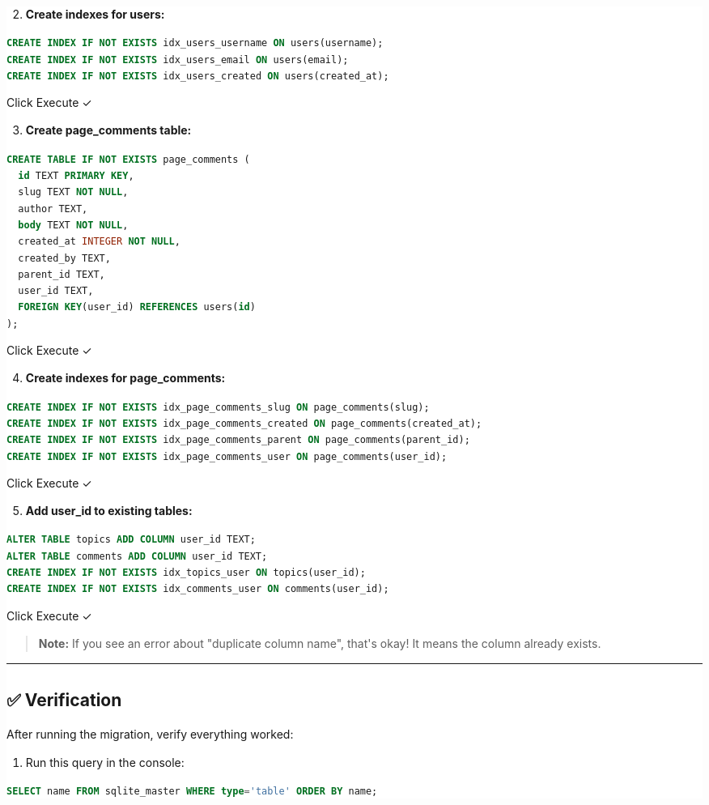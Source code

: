 2. **Create indexes for users:**
```sql
CREATE INDEX IF NOT EXISTS idx_users_username ON users(username);
CREATE INDEX IF NOT EXISTS idx_users_email ON users(email);
CREATE INDEX IF NOT EXISTS idx_users_created ON users(created_at);
```
Click Execute ✓

3. **Create page_comments table:**
```sql
CREATE TABLE IF NOT EXISTS page_comments (
  id TEXT PRIMARY KEY,
  slug TEXT NOT NULL,
  author TEXT,
  body TEXT NOT NULL,
  created_at INTEGER NOT NULL,
  created_by TEXT,
  parent_id TEXT,
  user_id TEXT,
  FOREIGN KEY(user_id) REFERENCES users(id)
);
```
Click Execute ✓

4. **Create indexes for page_comments:**
```sql
CREATE INDEX IF NOT EXISTS idx_page_comments_slug ON page_comments(slug);
CREATE INDEX IF NOT EXISTS idx_page_comments_created ON page_comments(created_at);
CREATE INDEX IF NOT EXISTS idx_page_comments_parent ON page_comments(parent_id);
CREATE INDEX IF NOT EXISTS idx_page_comments_user ON page_comments(user_id);
```
Click Execute ✓

5. **Add user_id to existing tables:**
```sql
ALTER TABLE topics ADD COLUMN user_id TEXT;
ALTER TABLE comments ADD COLUMN user_id TEXT;
CREATE INDEX IF NOT EXISTS idx_topics_user ON topics(user_id);
CREATE INDEX IF NOT EXISTS idx_comments_user ON comments(user_id);
```
Click Execute ✓

> **Note:** If you see an error about "duplicate column name", that's okay! It means the column already exists.

---

## ✅ Verification

After running the migration, verify everything worked:

1. Run this query in the console:
```sql
SELECT name FROM sqlite_master WHERE type='table' ORDER BY name;
```
